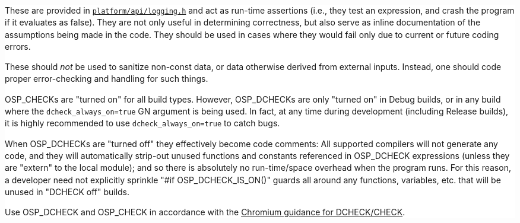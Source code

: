 These are provided in [`platform/api/logging.h`](https://chromium.googlesource.com/openscreen/+/refs/heads/master/platform/api/logging.h)
and act as run-time assertions (i.e., they
test an expression, and crash the program if it evaluates as false). They are
not only useful in determining correctness, but also serve as inline
documentation of the assumptions being made in the code. They should be used in
cases where they would fail only due to current or future coding errors.

These should *not* be used to sanitize non-const data, or data otherwise derived
from external inputs. Instead, one should code proper error-checking and
handling for such things.

OSP_CHECKs are "turned on" for all build types. However, OSP_DCHECKs are only
"turned on" in Debug builds, or in any build where the `dcheck_always_on=true`
GN argument is being used. In fact, at any time during development (including
Release builds), it is highly recommended to use `dcheck_always_on=true` to
catch bugs.

When OSP_DCHECKs are "turned off" they effectively become code comments: All
supported compilers will not generate any code, and they will automatically
strip-out unused functions and constants referenced in OSP_DCHECK expressions
(unless they are "extern" to the local module); and so there is absolutely no
run-time/space overhead when the program runs. For this reason, a developer need
not explicitly sprinkle "#if OSP_DCHECK_IS_ON()" guards all around any
functions, variables, etc. that will be unused in "DCHECK off" builds.

Use OSP_DCHECK and OSP_CHECK in accordance with the
[Chromium guidance for DCHECK/CHECK](https://chromium.googlesource.com/chromium/src/+/main/styleguide/c++/c++.md#check_dcheck_and-notreached).
